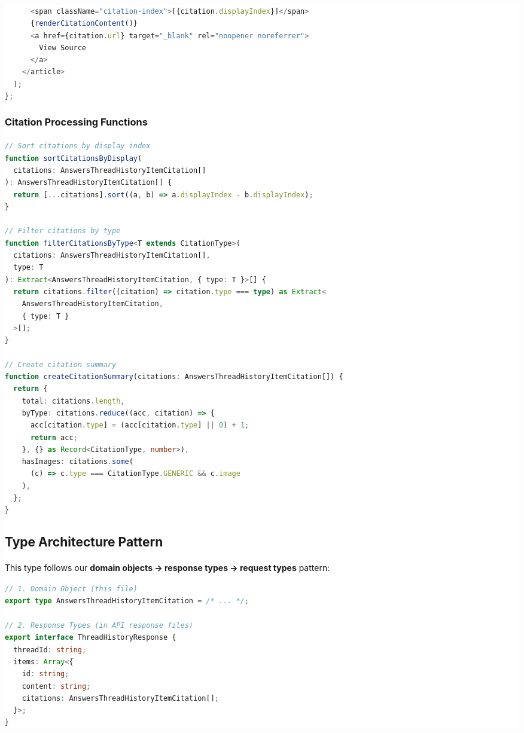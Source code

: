 ```typescript
      <span className="citation-index">[{citation.displayIndex}]</span>
      {renderCitationContent()}
      <a href={citation.url} target="_blank" rel="noopener noreferrer">
        View Source
      </a>
    </article>
  );
};
```

### Citation Processing Functions

```typescript
// Sort citations by display index
function sortCitationsByDisplay(
  citations: AnswersThreadHistoryItemCitation[]
): AnswersThreadHistoryItemCitation[] {
  return [...citations].sort((a, b) => a.displayIndex - b.displayIndex);
}

// Filter citations by type
function filterCitationsByType<T extends CitationType>(
  citations: AnswersThreadHistoryItemCitation[],
  type: T
): Extract<AnswersThreadHistoryItemCitation, { type: T }>[] {
  return citations.filter((citation) => citation.type === type) as Extract<
    AnswersThreadHistoryItemCitation,
    { type: T }
  >[];
}

// Create citation summary
function createCitationSummary(citations: AnswersThreadHistoryItemCitation[]) {
  return {
    total: citations.length,
    byType: citations.reduce((acc, citation) => {
      acc[citation.type] = (acc[citation.type] || 0) + 1;
      return acc;
    }, {} as Record<CitationType, number>),
    hasImages: citations.some(
      (c) => c.type === CitationType.GENERIC && c.image
    ),
  };
}
```

## Type Architecture Pattern

This type follows our **domain objects → response types → request types** pattern:

```typescript
// 1. Domain Object (this file)
export type AnswersThreadHistoryItemCitation = /* ... */;

// 2. Response Types (in API response files)
export interface ThreadHistoryResponse {
  threadId: string;
  items: Array<{
    id: string;
    content: string;
    citations: AnswersThreadHistoryItemCitation[];
  }>;
}

```